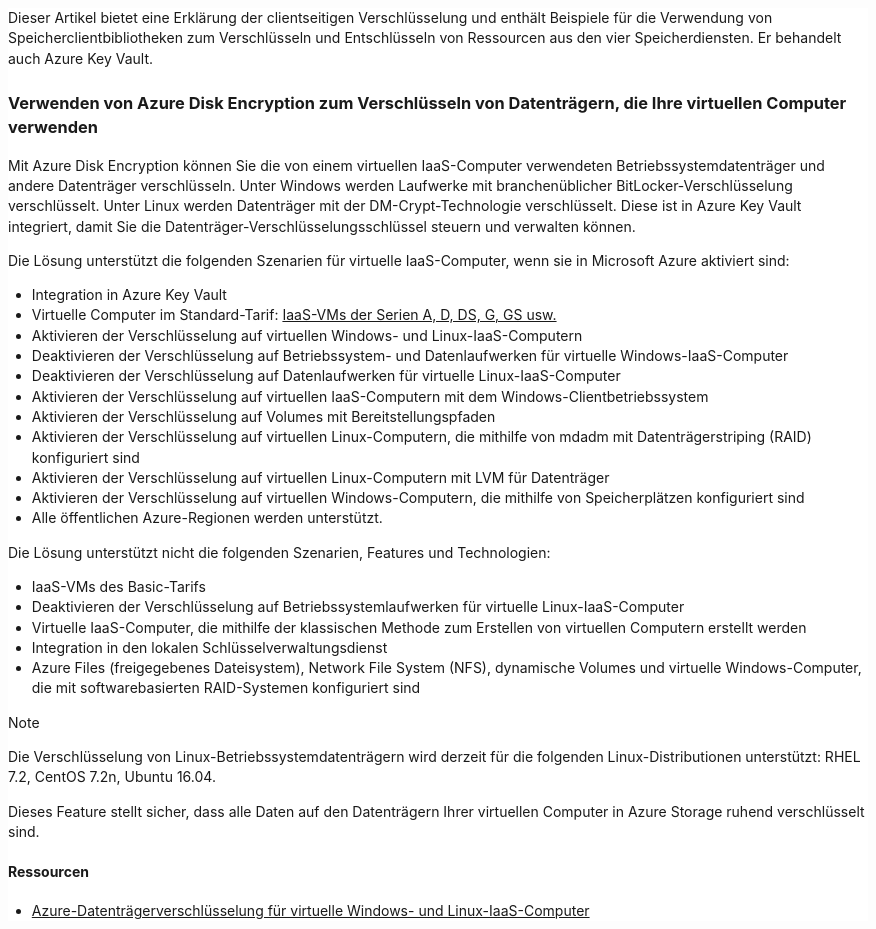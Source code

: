   Dieser Artikel bietet eine Erklärung der clientseitigen Verschlüsselung und enthält Beispiele für die Verwendung von Speicherclientbibliotheken zum Verschlüsseln und Entschlüsseln von Ressourcen aus den vier Speicherdiensten. Er behandelt auch Azure Key Vault.

### <a name="using-azure-disk-encryption-to-encrypt-disks-used-by-your-virtual-machines"></a>Verwenden von Azure Disk Encryption zum Verschlüsseln von Datenträgern, die Ihre virtuellen Computer verwenden
Mit Azure Disk Encryption können Sie die von einem virtuellen IaaS-Computer verwendeten Betriebssystemdatenträger und andere Datenträger verschlüsseln. Unter Windows werden Laufwerke mit branchenüblicher BitLocker-Verschlüsselung verschlüsselt. Unter Linux werden Datenträger mit der DM-Crypt-Technologie verschlüsselt. Diese ist in Azure Key Vault integriert, damit Sie die Datenträger-Verschlüsselungsschlüssel steuern und verwalten können.

Die Lösung unterstützt die folgenden Szenarien für virtuelle IaaS-Computer, wenn sie in Microsoft Azure aktiviert sind:

* Integration in Azure Key Vault
* Virtuelle Computer im Standard-Tarif: [IaaS-VMs der Serien A, D, DS, G, GS usw.](https://azure.microsoft.com/pricing/details/virtual-machines/)
* Aktivieren der Verschlüsselung auf virtuellen Windows- und Linux-IaaS-Computern
* Deaktivieren der Verschlüsselung auf Betriebssystem- und Datenlaufwerken für virtuelle Windows-IaaS-Computer
* Deaktivieren der Verschlüsselung auf Datenlaufwerken für virtuelle Linux-IaaS-Computer
* Aktivieren der Verschlüsselung auf virtuellen IaaS-Computern mit dem Windows-Clientbetriebssystem
* Aktivieren der Verschlüsselung auf Volumes mit Bereitstellungspfaden
* Aktivieren der Verschlüsselung auf virtuellen Linux-Computern, die mithilfe von mdadm mit Datenträgerstriping (RAID) konfiguriert sind
* Aktivieren der Verschlüsselung auf virtuellen Linux-Computern mit LVM für Datenträger
* Aktivieren der Verschlüsselung auf virtuellen Windows-Computern, die mithilfe von Speicherplätzen konfiguriert sind
* Alle öffentlichen Azure-Regionen werden unterstützt.

Die Lösung unterstützt nicht die folgenden Szenarien, Features und Technologien:

* IaaS-VMs des Basic-Tarifs
* Deaktivieren der Verschlüsselung auf Betriebssystemlaufwerken für virtuelle Linux-IaaS-Computer
* Virtuelle IaaS-Computer, die mithilfe der klassischen Methode zum Erstellen von virtuellen Computern erstellt werden
* Integration in den lokalen Schlüsselverwaltungsdienst
* Azure Files (freigegebenes Dateisystem), Network File System (NFS), dynamische Volumes und virtuelle Windows-Computer, die mit softwarebasierten RAID-Systemen konfiguriert sind


> [!NOTE]
> Die Verschlüsselung von Linux-Betriebssystemdatenträgern wird derzeit für die folgenden Linux-Distributionen unterstützt: RHEL 7.2, CentOS 7.2n, Ubuntu 16.04.
>
>

Dieses Feature stellt sicher, dass alle Daten auf den Datenträgern Ihrer virtuellen Computer in Azure Storage ruhend verschlüsselt sind.

#### <a name="resources"></a>Ressourcen
* [Azure-Datenträgerverschlüsselung für virtuelle Windows- und Linux-IaaS-Computer](https://docs.microsoft.com/azure/security/azure-security-disk-encryption)
